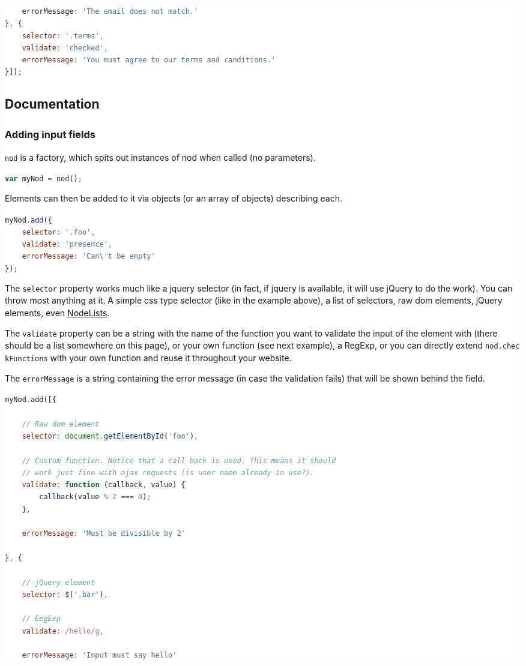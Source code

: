 ```javascript
    errorMessage: 'The email does not match.'
}, {
    selector: '.terms',
    validate: 'checked',
    errorMessage: 'You must agree to our terms and canditions.'
}]);
```


## Documentation


### Adding input fields

`nod` is a factory, which spits out instances of nod when called (no parameters).

```javascript
var myNod = nod();
```

Elements can then be added to it via objects (or an array of objects) describing each.

```javascript
myNod.add({
    selector: '.foo',
    validate: 'presence',
    errorMessage: 'Can\'t be empty'
});
```

The `selector` property works much like a jquery selector (in fact, if jquery
is available, it will use jQuery to do the work). You can throw most anything
at it. A simple css type selector (like in the example above), a list of
selectors, raw dom elements, jQuery elements, even <a
href='https://developer.mozilla.org/en/docs/Web/API/NodeList'>NodeLists</a>.

The `validate` property can be a string with the name of the function you want
to validate the input of the element with (there should be a list somewhere on
this page), or your own function (see next example), a RegExp, or you can
directly extend `nod.checkFunctions` with your own function and reuse it
throughout your website.

The `errorMessage` is a string containing the error message (in case the
validation fails) that will be shown behind the field.

```javascript
myNod.add([{

    // Raw dom element
    selector: document.getElementById('foo'),

    // Custom function. Notice that a call back is used. This means it should
    // work just fine with ajax requests (is user name already in use?).
    validate: function (callback, value) {
        callback(value % 2 === 0);
    },

    errorMessage: 'Must be divisible by 2'

}, {

    // jQuery element
    selector: $('.bar'),

    // EegExp
    validate: /hello/g,

    errorMessage: 'Input must say hello'
```